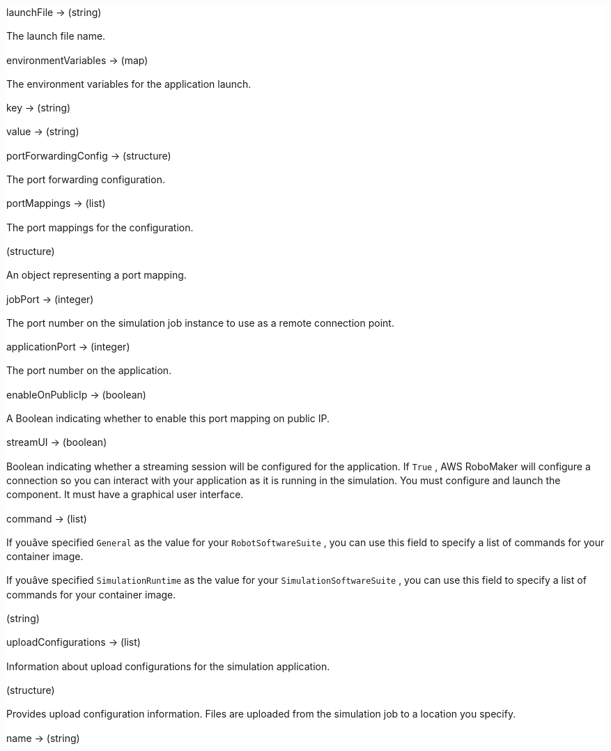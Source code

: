 launchFile -> (string)

The launch file name.

environmentVariables -> (map)

The environment variables for the application launch.

key -> (string)

value -> (string)

portForwardingConfig -> (structure)

The port forwarding configuration.

portMappings -> (list)

The port mappings for the configuration.

(structure)

An object representing a port mapping.

jobPort -> (integer)

The port number on the simulation job instance to use as a remote connection point.

applicationPort -> (integer)

The port number on the application.

enableOnPublicIp -> (boolean)

A Boolean indicating whether to enable this port mapping on public IP.

streamUI -> (boolean)

Boolean indicating whether a streaming session will be configured for the application. If `True` , AWS RoboMaker will configure a connection so you can interact with your application as it is running in the simulation. You must configure and launch the component. It must have a graphical user interface.

command -> (list)

If youâve specified `General` as the value for your `RobotSoftwareSuite` , you can use this field to specify a list of commands for your container image.

If youâve specified `SimulationRuntime` as the value for your `SimulationSoftwareSuite` , you can use this field to specify a list of commands for your container image.

(string)

uploadConfigurations -> (list)

Information about upload configurations for the simulation application.

(structure)

Provides upload configuration information. Files are uploaded from the simulation job to a location you specify.

name -> (string)
